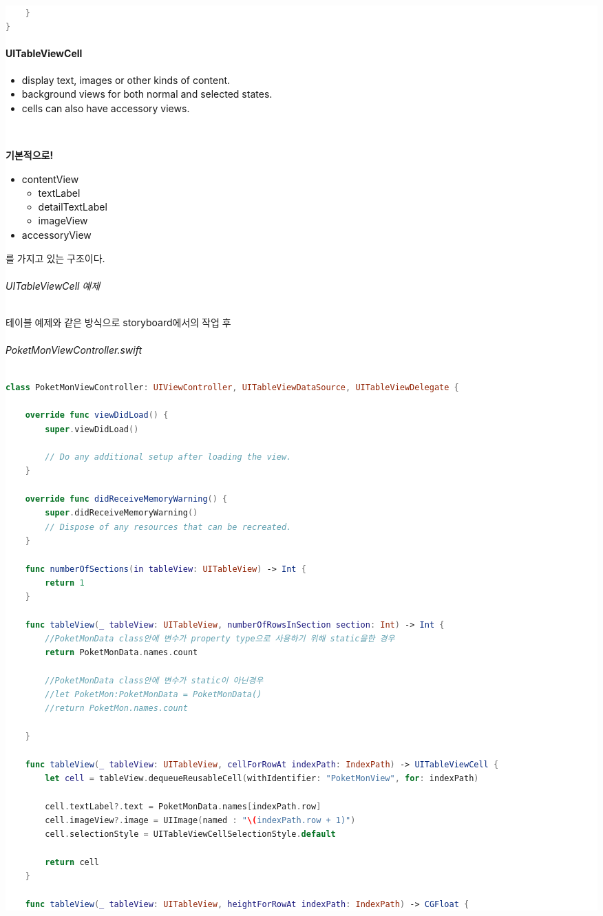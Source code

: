 ```swift
    }
}
```

#### UITableViewCell
- display text, images or other kinds of content.
- background views for both normal and selected states.
- cells can also have accessory views.

<br>

**기본적으로!**
	
- contentView
	- textLabel
	- detailTextLabel
	- imageView
- accessoryView
	
를 가지고 있는 구조이다.

###### UITableViewCell 예제
테이블 예제와 같은 방식으로 storyboard에서의 작업 후

###### PoketMonViewController.swift

```swift
class PoketMonViewController: UIViewController, UITableViewDataSource, UITableViewDelegate {
    
    override func viewDidLoad() {
        super.viewDidLoad()

        // Do any additional setup after loading the view.
    }

    override func didReceiveMemoryWarning() {
        super.didReceiveMemoryWarning()
        // Dispose of any resources that can be recreated.
    }
    
    func numberOfSections(in tableView: UITableView) -> Int {
        return 1
    }
    
    func tableView(_ tableView: UITableView, numberOfRowsInSection section: Int) -> Int {
        //PoketMonData class안에 변수가 property type으로 사용하기 위해 static을한 경우
        return PoketMonData.names.count
        
        //PoketMonData class안에 변수가 static이 아닌경우
        //let PoketMon:PoketMonData = PoketMonData()
        //return PoketMon.names.count
        
    }  
    
    func tableView(_ tableView: UITableView, cellForRowAt indexPath: IndexPath) -> UITableViewCell {
        let cell = tableView.dequeueReusableCell(withIdentifier: "PoketMonView", for: indexPath)
        
        cell.textLabel?.text = PoketMonData.names[indexPath.row]
        cell.imageView?.image = UIImage(named : "\(indexPath.row + 1)")
        cell.selectionStyle = UITableViewCellSelectionStyle.default
        
        return cell
    } 
    
    func tableView(_ tableView: UITableView, heightForRowAt indexPath: IndexPath) -> CGFloat {
```